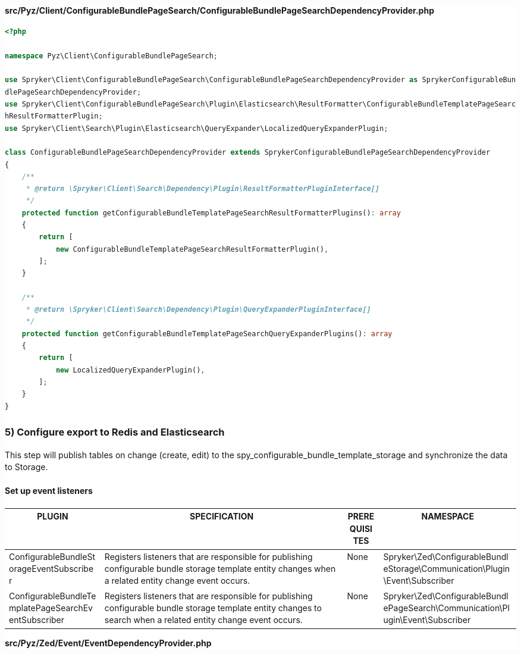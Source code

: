 **src/Pyz/Client/ConfigurableBundlePageSearch/ConfigurableBundlePageSearchDependencyProvider.php**

```php
<?php

namespace Pyz\Client\ConfigurableBundlePageSearch;

use Spryker\Client\ConfigurableBundlePageSearch\ConfigurableBundlePageSearchDependencyProvider as SprykerConfigurableBundlePageSearchDependencyProvider;
use Spryker\Client\ConfigurableBundlePageSearch\Plugin\Elasticsearch\ResultFormatter\ConfigurableBundleTemplatePageSearchResultFormatterPlugin;
use Spryker\Client\Search\Plugin\Elasticsearch\QueryExpander\LocalizedQueryExpanderPlugin;

class ConfigurableBundlePageSearchDependencyProvider extends SprykerConfigurableBundlePageSearchDependencyProvider
{
    /**
     * @return \Spryker\Client\Search\Dependency\Plugin\ResultFormatterPluginInterface[]
     */
    protected function getConfigurableBundleTemplatePageSearchResultFormatterPlugins(): array
    {
        return [
            new ConfigurableBundleTemplatePageSearchResultFormatterPlugin(),
        ];
    }

    /**
     * @return \Spryker\Client\Search\Dependency\Plugin\QueryExpanderPluginInterface[]
     */
    protected function getConfigurableBundleTemplatePageSearchQueryExpanderPlugins(): array
    {
        return [
            new LocalizedQueryExpanderPlugin(),
        ];
    }
}
```

### 5) Configure export to Redis and Elasticsearch

This step will publish tables on change (create, edit) to the spy_configurable_bundle_template_storage and synchronize the data to Storage.

#### Set up event listeners

| PLUGIN | SPECIFICATION | PREREQUISITES | NAMESPACE |
| --- | --- | --- | --- |
| ConfigurableBundleStorageEventSubscriber | Registers listeners that are responsible for publishing configurable bundle storage template entity changes when a related entity change event occurs. | None | Spryker\Zed\ConfigurableBundleStorage\Communication\Plugin\Event\Subscriber |
| ConfigurableBundleTemplatePageSearchEventSubscriber | Registers listeners that are responsible for publishing configurable bundle storage template entity changes to search when a related entity change event occurs. | None | Spryker\Zed\ConfigurableBundlePageSearch\Communication\Plugin\Event\Subscriber |

**src/Pyz/Zed/Event/EventDependencyProvider.php**
